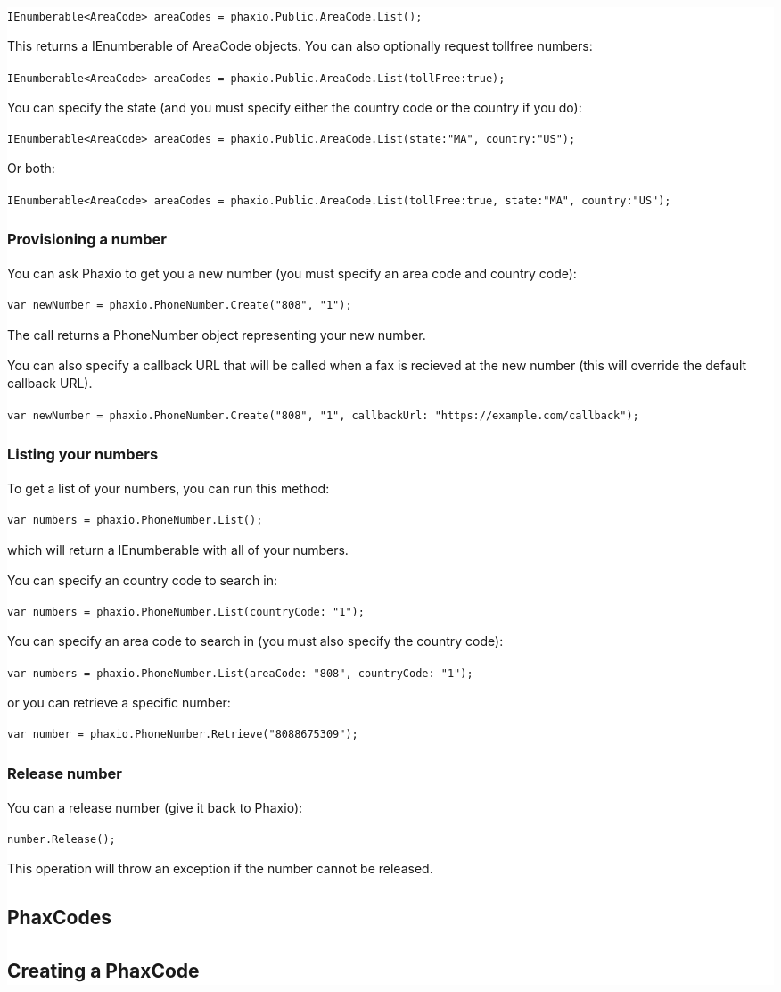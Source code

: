     IEnumberable<AreaCode> areaCodes = phaxio.Public.AreaCode.List();
    
This returns a IEnumberable of AreaCode objects. You can also optionally request tollfree numbers:

    IEnumberable<AreaCode> areaCodes = phaxio.Public.AreaCode.List(tollFree:true);

You can specify the state (and you must specify either the country code or the country if you do):

    IEnumberable<AreaCode> areaCodes = phaxio.Public.AreaCode.List(state:"MA", country:"US");

Or both:

    IEnumberable<AreaCode> areaCodes = phaxio.Public.AreaCode.List(tollFree:true, state:"MA", country:"US");

### Provisioning a number

You can ask Phaxio to get you a new number (you must specify an area code and country code):

    var newNumber = phaxio.PhoneNumber.Create("808", "1");

The call returns a PhoneNumber object representing your new number.

You can also specify a callback URL that will be called when a fax is recieved
at the new number (this will override the default callback URL).

    var newNumber = phaxio.PhoneNumber.Create("808", "1", callbackUrl: "https://example.com/callback");
    
### Listing your numbers

To get a list of your numbers, you can run this method:

    var numbers = phaxio.PhoneNumber.List();

which will return a IEnumberable<PhoneNumber> with all of your numbers.

You can specify an country code to search in:

    var numbers = phaxio.PhoneNumber.List(countryCode: "1");

You can specify an area code to search in (you must also specify the country code):

    var numbers = phaxio.PhoneNumber.List(areaCode: "808", countryCode: "1");

or you can retrieve a specific number:
    
    var number = phaxio.PhoneNumber.Retrieve("8088675309");
    
### Release number

You can a release number (give it back to Phaxio):

    number.Release();

This operation will throw an exception if the number cannot be released.
    
## PhaxCodes

## Creating a PhaxCode
